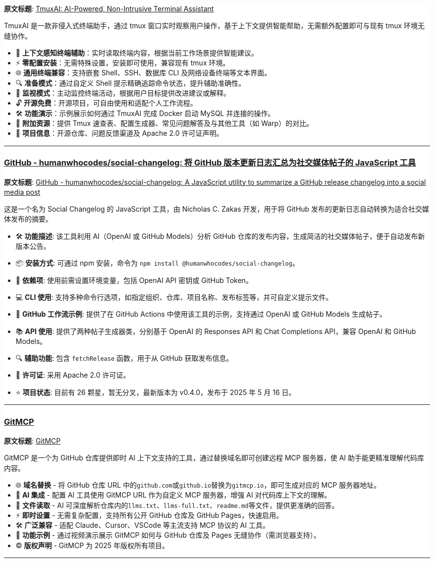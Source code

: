 **原文标题**: [TmuxAI: AI-Powered, Non-Intrusive Terminal Assistant](https://tmuxai.dev/)

TmuxAI 是一款非侵入式终端助手，通过 tmux 窗口实时观察用户操作，基于上下文提供智能帮助，无需额外配置即可与现有 tmux 环境无缝协作。

- 🧠 **上下文感知终端辅助**：实时读取终端内容，根据当前工作场景提供智能建议。  
- ⚡ **零配置安装**：无需特殊设置，安装即可使用，兼容现有 tmux 环境。  
- 🌐 **通用终端兼容**：支持嵌套 Shell、SSH、数据库 CLI 及网络设备终端等文本界面。  
- 🔍 **准备模式**：通过自定义 Shell 提示精确追踪命令状态，提升辅助准确性。  
- 👀 **监视模式**：主动监控终端活动，根据用户目标提供改进建议或解释。  
- 🔓 **开源免费**：开源项目，可自由使用和适配个人工作流程。  
- 🛠️ **功能演示**：示例展示如何通过 TmuxAI 完成 Docker 启动 MySQL 并连接的操作。  
- 📜 **附加资源**：提供 Tmux 速查表、配置生成器、常见问题解答及与其他工具（如 Warp）的对比。  
- 📂 **项目信息**：开源仓库、问题反馈渠道及 Apache 2.0 许可证声明。

---

### [GitHub - humanwhocodes/social-changelog: 将 GitHub 版本更新日志汇总为社交媒体帖子的 JavaScript 工具](https://github.com/humanwhocodes/social-changelog)

**原文标题**: [GitHub - humanwhocodes/social-changelog: A JavaScript utility to summarize a GitHub release changelog into a social media post](https://github.com/humanwhocodes/social-changelog)

这是一个名为 Social Changelog 的 JavaScript 工具，由 Nicholas C. Zakas 开发，用于将 GitHub 发布的更新日志自动转换为适合社交媒体发布的摘要。

- 🛠️ **功能描述**: 该工具利用 AI（OpenAI 或 GitHub Models）分析 GitHub 仓库的发布内容，生成简洁的社交媒体帖子，便于自动发布新版本公告。
  
- 📦 **安装方式**: 可通过 npm 安装，命令为 `npm install @humanwhocodes/social-changelog`。

- 🔑 **依赖项**: 使用前需设置环境变量，包括 OpenAI API 密钥或 GitHub Token。

- 💻 **CLI 使用**: 支持多种命令行选项，如指定组织、仓库、项目名称、发布标签等，并可自定义提示文件。

- 🔄 **GitHub 工作流示例**: 提供了在 GitHub Actions 中使用该工具的示例，支持通过 OpenAI 或 GitHub Models 生成帖子。

- 📚 **API 使用**: 提供了两种帖子生成器类，分别基于 OpenAI 的 Responses API 和 Chat Completions API，兼容 OpenAI 和 GitHub Models。

- 🔍 **辅助功能**: 包含 `fetchRelease` 函数，用于从 GitHub 获取发布信息。

- 📜 **许可证**: 采用 Apache 2.0 许可证。

- ⭐ **项目状态**: 目前有 26 颗星，暂无分叉，最新版本为 v0.4.0，发布于 2025 年 5 月 16 日。

---

### [GitMCP](https://gitmcp.io/)

**原文标题**: [GitMCP](https://gitmcp.io/)

GitMCP 是一个为 GitHub 仓库提供即时 AI 上下文支持的工具，通过替换域名即可创建远程 MCP 服务器，使 AI 助手能更精准理解代码库内容。

- 🌐 **域名替换** - 将 GitHub 仓库 URL 中的`github.com`或`github.io`替换为`gitmcp.io`，即可生成对应的 MCP 服务器地址。  
- 🤖 **AI 集成** - 配置 AI 工具使用 GitMCP URL 作为自定义 MCP 服务器，增强 AI 对代码库上下文的理解。  
- 📂 **文件读取** - AI 可深度解析仓库内的`llms.txt`、`llms-full.txt`、`readme.md`等文件，提供更准确的回答。  
- ⚡ **即时设置** - 无需复杂配置，支持所有公开 GitHub 仓库及 GitHub Pages，快速启用。  
- 🛠️ **广泛兼容** - 适配 Claude、Cursor、VSCode 等主流支持 MCP 协议的 AI 工具。  
- 🌟 **功能示例** - 通过视频演示展示 GitMCP 如何与 GitHub 仓库及 Pages 无缝协作（需浏览器支持）。  
- ©️ **版权声明** - GitMCP 为 2025 年版权所有项目。

---
